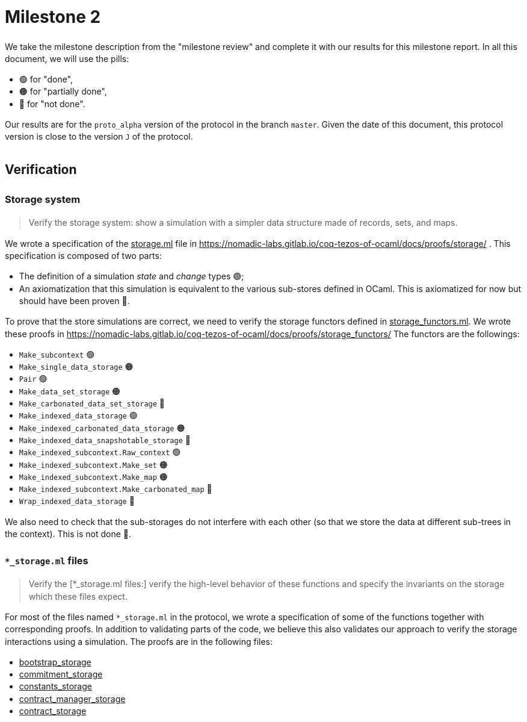 # Milestone 2

We take the milestone description from the "milestone review" and complete it with our results for this milestone report. In all this document, we will use the pills:
* 🟢 for "done",
* 🟠 for "partially done",
* 🔴 for "not done".

Our results are for the `proto_alpha` version of the protocol in the branch `master`. Given the date of this document, this protocol version is close to the version `J` of the protocol. 

## Verification
### Storage system
> Verify the storage system: show a simulation with a simpler data structure made of records, sets, and maps.

We wrote a specification of the [storage.ml](https://gitlab.com/tezos/tezos/-/blob/master/src/proto_alpha/lib_protocol/storage.ml) file in https://nomadic-labs.gitlab.io/coq-tezos-of-ocaml/docs/proofs/storage/ . This specification is composed of two parts:
* The definition of a simulation _state_ and _change_ types 🟢;
* An axiomatization that this simulation is equivalent to the various sub-stores defined in OCaml. This is axiomatized for now but should have been proven 🔴.

To prove that the store simulations are correct, we need to verify the storage functors defined in [storage_functors.ml](https://gitlab.com/tezos/tezos/-/blob/master/src/proto_alpha/lib_protocol/storage_functors.ml). We wrote these proofs in https://nomadic-labs.gitlab.io/coq-tezos-of-ocaml/docs/proofs/storage_functors/ The functors are the followings:

* `Make_subcontext` 🟢
* `Make_single_data_storage` 🟠
* `Pair` 🟢
* `Make_data_set_storage` 🟠
* `Make_carbonated_data_set_storage` 🔴
* `Make_indexed_data_storage` 🟢
* `Make_indexed_carbonated_data_storage` 🟠
* `Make_indexed_data_snapshotable_storage` 🔴
* `Make_indexed_subcontext.Raw_context` 🟢
* `Make_indexed_subcontext.Make_set` 🟠
* `Make_indexed_subcontext.Make_map` 🟠
* `Make_indexed_subcontext.Make_carbonated_map` 🔴
* `Wrap_indexed_data_storage` 🔴

We also need to check that the sub-storages do not interfere with each other (so that we store the data at different sub-trees in the context). This is not done 🔴.

### `*_storage.ml` files
> Verify the [*_storage.ml files:] verify the high-level behavior of these functions and specify the invariants on the storage which these files expect.

For most of the files named `*_storage.ml` in the protocol, we wrote a specification of some of the functions together with corresponding proofs. In addition to validating parts of the code, we believe this also validates our approach to verify the storage interactions using a simulation. The proofs are in the following files:
* [bootstrap_storage](https://nomadic-labs.gitlab.io/coq-tezos-of-ocaml/docs/proofs/bootstrap_storage/)
* [commitment_storage](https://nomadic-labs.gitlab.io/coq-tezos-of-ocaml/docs/proofs/commitment_storage/)
* [constants_storage](https://nomadic-labs.gitlab.io/coq-tezos-of-ocaml/docs/proofs/constants_storage/)
* [contract_manager_storage](https://nomadic-labs.gitlab.io/coq-tezos-of-ocaml/docs/proofs/contract_manager_storage/)
* [contract_storage](https://nomadic-labs.gitlab.io/coq-tezos-of-ocaml/docs/proofs/contract_storage/)